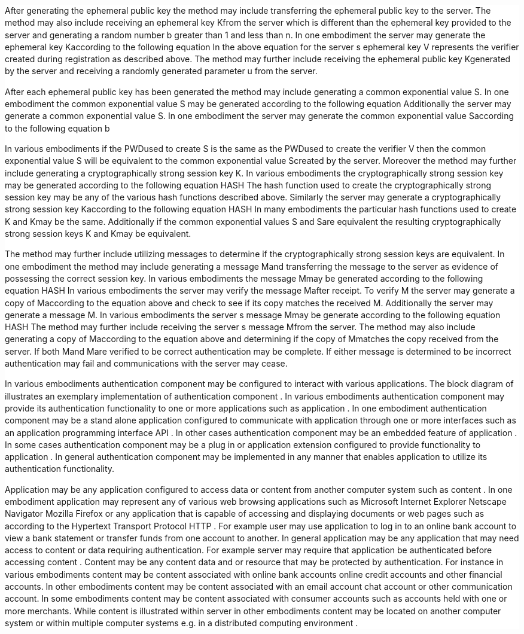 After generating the ephemeral public key the method may include transferring the ephemeral public key to the server. The method may also include receiving an ephemeral key Kfrom the server which is different than the ephemeral key provided to the server and generating a random number b greater than 1 and less than n. In one embodiment the server may generate the ephemeral key Kaccording to the following equation In the above equation for the server s ephemeral key V represents the verifier created during registration as described above. The method may further include receiving the ephemeral public key Kgenerated by the server and receiving a randomly generated parameter u from the server.

After each ephemeral public key has been generated the method may include generating a common exponential value S. In one embodiment the common exponential value S may be generated according to the following equation Additionally the server may generate a common exponential value S. In one embodiment the server may generate the common exponential value Saccording to the following equation b

In various embodiments if the PWDused to create S is the same as the PWDused to create the verifier V then the common exponential value S will be equivalent to the common exponential value Screated by the server. Moreover the method may further include generating a cryptographically strong session key K. In various embodiments the cryptographically strong session key may be generated according to the following equation HASH The hash function used to create the cryptographically strong session key may be any of the various hash functions described above. Similarly the server may generate a cryptographically strong session key Kaccording to the following equation HASH In many embodiments the particular hash functions used to create K and Kmay be the same. Additionally if the common exponential values S and Sare equivalent the resulting cryptographically strong session keys K and Kmay be equivalent.

The method may further include utilizing messages to determine if the cryptographically strong session keys are equivalent. In one embodiment the method may include generating a message Mand transferring the message to the server as evidence of possessing the correct session key. In various embodiments the message Mmay be generated according to the following equation HASH In various embodiments the server may verify the message Mafter receipt. To verify M the server may generate a copy of Maccording to the equation above and check to see if its copy matches the received M. Additionally the server may generate a message M. In various embodiments the server s message Mmay be generate according to the following equation HASH The method may further include receiving the server s message Mfrom the server. The method may also include generating a copy of Maccording to the equation above and determining if the copy of Mmatches the copy received from the server. If both Mand Mare verified to be correct authentication may be complete. If either message is determined to be incorrect authentication may fail and communications with the server may cease.

In various embodiments authentication component may be configured to interact with various applications. The block diagram of illustrates an exemplary implementation of authentication component . In various embodiments authentication component may provide its authentication functionality to one or more applications such as application . In one embodiment authentication component may be a stand alone application configured to communicate with application through one or more interfaces such as an application programming interface API . In other cases authentication component may be an embedded feature of application . In some cases authentication component may be a plug in or application extension configured to provide functionality to application . In general authentication component may be implemented in any manner that enables application to utilize its authentication functionality.

Application may be any application configured to access data or content from another computer system such as content . In one embodiment application may represent any of various web browsing applications such as Microsoft Internet Explorer Netscape Navigator Mozilla Firefox or any application that is capable of accessing and displaying documents or web pages such as according to the Hypertext Transport Protocol HTTP . For example user may use application to log in to an online bank account to view a bank statement or transfer funds from one account to another. In general application may be any application that may need access to content or data requiring authentication. For example server may require that application be authenticated before accessing content . Content may be any content data and or resource that may be protected by authentication. For instance in various embodiments content may be content associated with online bank accounts online credit accounts and other financial accounts. In other embodiments content may be content associated with an email account chat account or other communication account. In some embodiments content may be content associated with consumer accounts such as accounts held with one or more merchants. While content is illustrated within server in other embodiments content may be located on another computer system or within multiple computer systems e.g. in a distributed computing environment .
